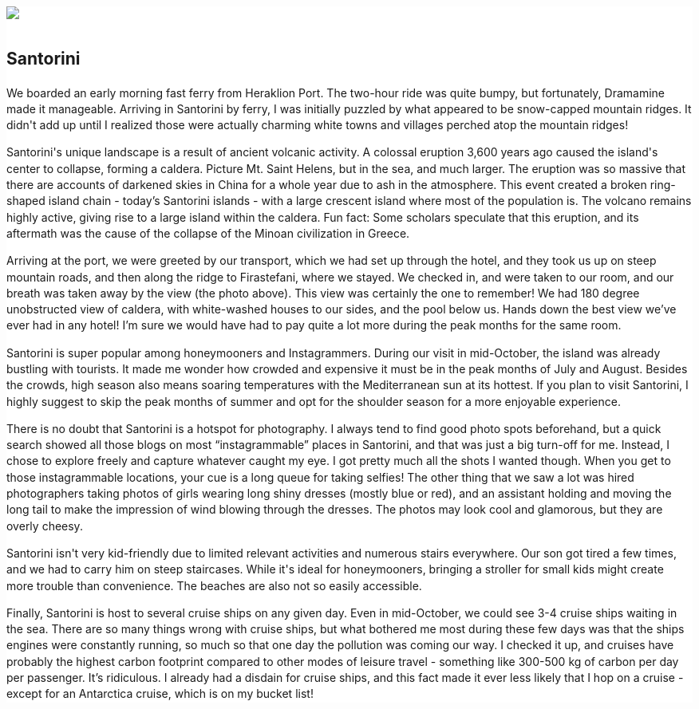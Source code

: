 ![](https://blogger.googleusercontent.com/img/b/R29vZ2xl/AVvXsEiMiUJuuOqeFBh9YWL5NM3l9X_frY4q5UMBYckJNFSeBuvX8z3TQKoBiKEqumM1bvCnsPxIsNhvsmBO8zZOXqZmFtEmTESh_zovlgLlzOXnpMkE9Em1_gzT43OhTvaQ95F_bWMDGPsBahZFVHNwMBEBNO2xbEekRZ-znMZlNtHCbZXdMv1aohRWTwOpDx4a/w640-h314/IMG_4300.jpeg)
## Santorini

We boarded an early morning fast ferry from Heraklion Port. The two-hour ride was quite bumpy, but fortunately, Dramamine made it manageable. Arriving in Santorini by ferry, I was initially puzzled by what appeared to be snow-capped mountain ridges. It didn't add up until I realized those were actually charming white towns and villages perched atop the mountain ridges!

Santorini's unique landscape is a result of ancient volcanic activity. A colossal eruption 3,600 years ago caused the island's center to collapse, forming a caldera. Picture Mt. Saint Helens, but in the sea, and much larger. The eruption was so massive that there are accounts of darkened skies in China for a whole year due to ash in the atmosphere. This event created a broken ring-shaped island chain - today’s Santorini islands - with a large crescent island where most of the population is. The volcano remains highly active, giving rise to a large island within the caldera. Fun fact: Some scholars speculate that this eruption, and its aftermath was the cause of the collapse of the Minoan civilization in Greece.

Arriving at the port, we were greeted by our transport, which we had set up through the hotel, and they took us up on steep mountain roads, and then along the ridge to Firastefani, where we stayed. We checked in, and were taken to our room, and our breath was taken away by the view (the photo above). This view was certainly the one to remember! We had 180 degree unobstructed view of caldera, with white-washed houses to our sides, and the pool below us. Hands down the best view we’ve ever had in any hotel! I’m sure we would have had to pay quite a lot more during the peak months for the same room.

Santorini is super popular among honeymooners and Instagrammers. During our visit in mid-October, the island was already bustling with tourists. It made me wonder how crowded and expensive it must be in the peak months of July and August. Besides the crowds, high season also means soaring temperatures with the Mediterranean sun at its hottest. If you plan to visit Santorini, I highly suggest to skip the peak months of summer and opt for the shoulder season for a more enjoyable experience.

There is no doubt that Santorini is a hotspot for photography. I always tend to find good photo spots beforehand, but a quick search showed all those blogs on most “instagrammable” places in Santorini, and that was just a big turn-off for me. Instead, I chose to explore freely and capture whatever caught my eye. I got pretty much all the shots I wanted though. When you get to those instagrammable locations, your cue is a long queue for taking selfies! The other thing that we saw a lot was hired photographers taking photos of girls wearing long shiny dresses (mostly blue or red), and an assistant holding and moving the long tail to make the impression of wind blowing through the dresses. The photos may look cool and glamorous, but they are overly cheesy.

Santorini isn't very kid-friendly due to limited relevant activities and numerous stairs everywhere. Our son got tired a few times, and we had to carry him on steep staircases. While it's ideal for honeymooners, bringing a stroller for small kids might create more trouble than convenience. The beaches are also not so easily accessible.

Finally, Santorini is host to several cruise ships on any given day. Even in mid-October, we could see 3-4 cruise ships waiting in the sea. There are so many things wrong with cruise ships, but what bothered me most during these few days was that the ships engines were constantly running, so much so that one day the pollution was coming our way. I checked it up, and cruises have probably the highest carbon footprint compared to other modes of leisure travel - something like 300-500 kg of carbon per day per passenger. It’s ridiculous. I already had a disdain for cruise ships, and this fact made it ever less likely that I hop on a cruise - except for an Antarctica cruise, which is on my bucket list!
